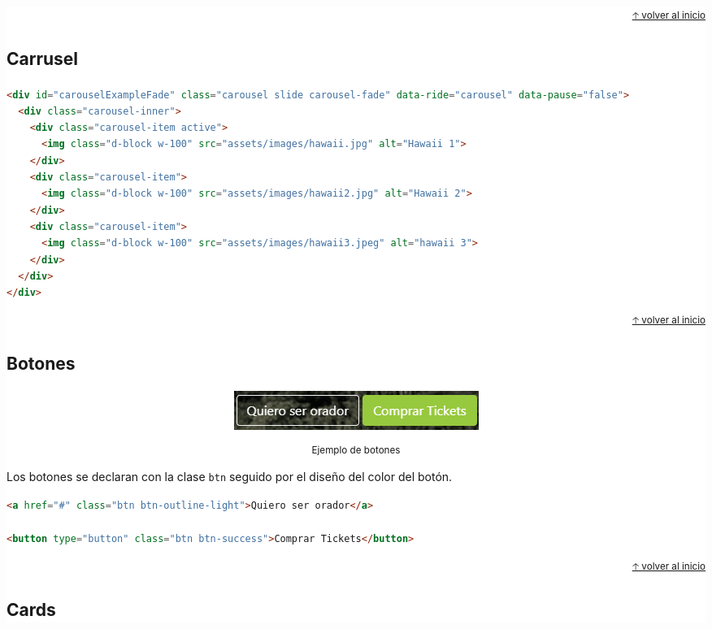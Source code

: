 <div align="right">
  <small><a href="#tabla-de-contenido">🡡 volver al inicio</a></small>
</div>

## Carrusel

```html
<div id="carouselExampleFade" class="carousel slide carousel-fade" data-ride="carousel" data-pause="false">
  <div class="carousel-inner">
    <div class="carousel-item active">
      <img class="d-block w-100" src="assets/images/hawaii.jpg" alt="Hawaii 1">
    </div>
    <div class="carousel-item">
      <img class="d-block w-100" src="assets/images/hawaii2.jpg" alt="Hawaii 2">
    </div>
    <div class="carousel-item">
      <img class="d-block w-100" src="assets/images/hawaii3.jpeg" alt="hawaii 3">
    </div>
  </div>
</div>
```

<div align="right">
  <small><a href="#tabla-de-contenido">🡡 volver al inicio</a></small>
</div>

## Botones

<div align="center">
  <img src="img/botones.png">
  <small><p>Ejemplo de botones</p></small>
</div>

Los botones se declaran con la clase `btn` seguido por el diseño del color del botón.

```html
<a href="#" class="btn btn-outline-light">Quiero ser orador</a>

<button type="button" class="btn btn-success">Comprar Tickets</button>
```

<div align="right">
  <small><a href="#tabla-de-contenido">🡡 volver al inicio</a></small>
</div>

## Cards

<div align="center">